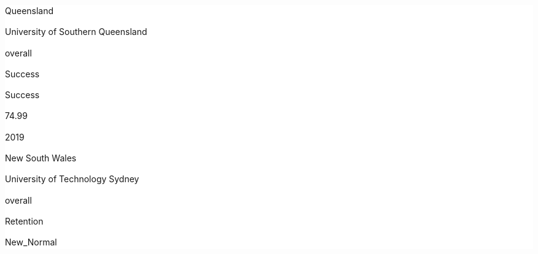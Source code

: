 Queensland

</td>
<td style="text-align:left;">

University of Southern Queensland

</td>
<td style="text-align:left;">

overall

</td>
<td style="text-align:left;">

Success

</td>
<td style="text-align:left;">

Success

</td>
<td style="text-align:right;">

74.99

</td>
</tr>
<tr>
<td style="text-align:left;">

2019

</td>
<td style="text-align:left;">

New South Wales

</td>
<td style="text-align:left;">

University of Technology Sydney

</td>
<td style="text-align:left;">

overall

</td>
<td style="text-align:left;">

Retention

</td>
<td style="text-align:left;">

New_Normal

</td>
<td style="text-align:right;">
